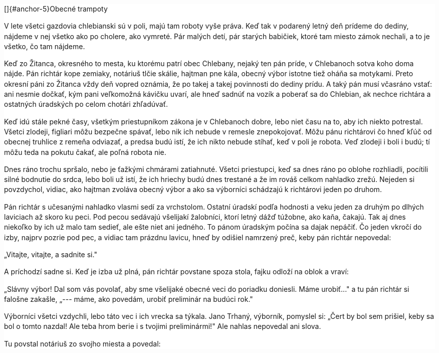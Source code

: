 []{#anchor-5}Obecné trampoty

V lete všetci gazdovia chlebianski sú v poli, majú tam roboty vyše
práva. Keď tak v podarený letný deň prídeme do dediny, nájdeme v nej
všetko ako po cholere, ako vymreté. Pár malých detí, pár starých
babičiek, ktoré tam miesto zámok nechali, a to je všetko, čo tam
nájdeme.

Keď zo Žitanca, okresného to mesta, ku ktorému patrí obec Chlebany,
nejaký ten pán príde, v Chlebanoch sotva koho doma nájde. Pán richtár
kope zemiaky, notáriuš tlčie skálie, hajtman pne kála, obecný výbor
istotne tiež oháňa sa motykami. Preto okresní páni zo Žitanca vždy deň
vopred oznámia, že po takej a takej povinnosti do dediny prídu. A taký
pán musí včasráno vstať: ani nesmie dočkať, kým pani veľkomožná kávičku
uvarí, ale hneď sadnúť na vozík a poberať sa do Chlebian, ak nechce
richtára a ostatných úradských po celom chotári zhľadúvať.

Keď idú stále pekné časy, všetkým priestupníkom zákona je v Chlebanoch
dobre, lebo niet času na to, aby ich niekto potrestal. Všetci zlodeji,
figliari môžu bezpečne spávať, lebo nik ich nebude v remesle
znepokojovať. Môžu pánu richtárovi čo hneď kľúč od obecnej truhlice z
remeňa odviazať, a predsa budú istí, že ich nikto nebude stíhať, keď v
poli je robota. Veď zlodeji i boli i budú; tí môžu teda na pokutu čakať,
ale poľná robota nie.

Dnes ráno trochu spršalo, nebo je ťažkými chmárami zatiahnuté. Všetci
priestupci, keď sa dnes ráno po oblohe rozhliadli, pocítili silné
bodnutie do srdca, lebo boli už istí, že ich hriechy budú dnes trestané
a že im rováš celkom nahladko zrežú. Nejeden si povzdychol, vidiac, ako
hajtman zvoláva obecný výbor a ako sa výborníci schádzajú k richtárovi
jeden po druhom.

Pán richtár s učesanými nahladko vlasmi sedí za vrchstolom. Ostatní
úradskí podľa hodnosti a veku jeden za druhým po dlhých laviciach až
skoro ku peci. Pod pecou sedávajú všelijakí žalobníci, ktorí letný dážď
túžobne, ako kaňa, čakajú. Tak aj dnes niekoľko by ich už malo tam
sedieť, ale ešte niet ani jedného. To pánom úradským počína sa dajak
nepáčiť. Čo jeden vkročí do izby, najprv pozrie pod pec, a vidiac tam
prázdnu lavicu, hneď by odišiel namrzený preč, keby pán richtár
nepovedal:

„Vitajte, vitajte, a sadnite si."

A príchodzí sadne si. Keď je izba už plná, pán richtár povstane spoza
stola, fajku odloží na oblok a vraví:

„Slávny výbor! Dal som vás povolať, aby sme všelijaké obecné veci do
poriadku doniesli. Máme urobiť..." a tu pán richtár si falošne zakašle,
„--- máme, ako povedám, urobiť preliminár na budúci rok."

Výborníci všetci vzdychli, lebo táto vec i ich vrecka sa týkala. Jano
Trhaný, výborník, pomyslel si: „Čert by bol sem prišiel, keby sa bol o
tomto nazdal! Ale teba hrom berie i s tvojimi preliminármi!" Ale nahlas
nepovedal ani slova.

Tu povstal notáriuš zo svojho miesta a povedal:
